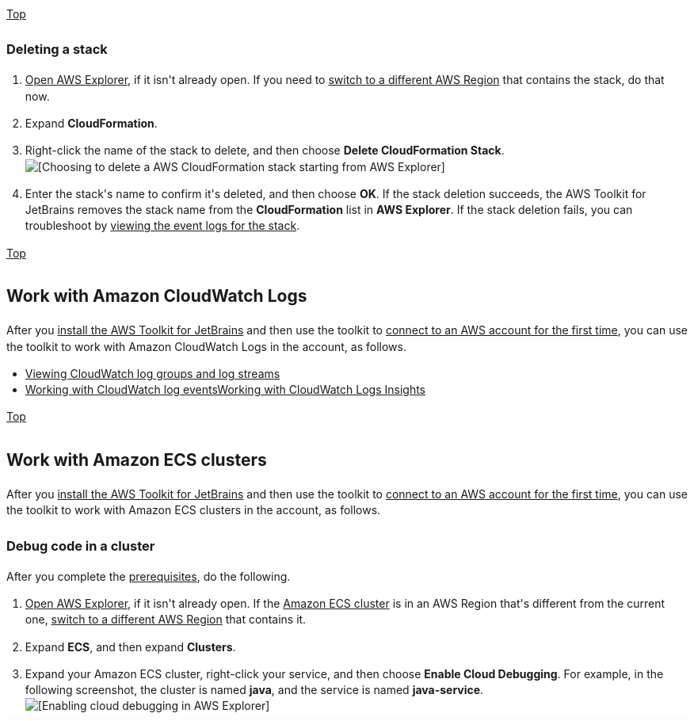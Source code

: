 [Top](#key-tasks)

### Deleting a stack<a name="key-tasks-cloudformation-delete"></a>

1. [Open AWS Explorer](#key-tasks-open-explorer), if it isn't already open\. If you need to [switch to a different AWS Region](#key-tasks-switch-region) that contains the stack, do that now\.

1. Expand **CloudFormation**\.

1. Right\-click the name of the stack to delete, and then choose **Delete CloudFormation Stack**\.  
![\[Choosing to delete a AWS CloudFormation stack starting from AWS Explorer\]](http://docs.aws.amazon.com/toolkit-for-jetbrains/latest/userguide/)

1. Enter the stack's name to confirm it's deleted, and then choose **OK**\. If the stack deletion succeeds, the AWS Toolkit for JetBrains removes the stack name from the **CloudFormation** list in **AWS Explorer**\. If the stack deletion fails, you can troubleshoot by [viewing the event logs for the stack](#key-tasks-cloudformation-logs)\.

[Top](#key-tasks)

## Work with Amazon CloudWatch Logs<a name="key-tasks-cloudwatch"></a>

After you [install the AWS Toolkit for JetBrains](#key-tasks-install) and then use the toolkit to [connect to an AWS account for the first time](#key-tasks-first-connect), you can use the toolkit to work with Amazon CloudWatch Logs in the account, as follows\.
+ [Viewing CloudWatch log groups and log streams](viewing-CloudWatch-logs.md)
+ [Working with CloudWatch log eventsWorking with CloudWatch Logs Insights](working-CloudWatch-log-events.md)

[Top](#key-tasks)

## Work with Amazon ECS clusters<a name="key-tasks-ecs"></a>

After you [install the AWS Toolkit for JetBrains](#key-tasks-install) and then use the toolkit to [connect to an AWS account for the first time](#key-tasks-first-connect), you can use the toolkit to work with Amazon ECS clusters in the account, as follows\. 

### Debug code in a cluster<a name="key-tasks-ecs-debug"></a>

After you complete the [prerequisites](ecs-debug.md#ecs-prereqs), do the following\.

1. [Open AWS Explorer](#key-tasks-open-explorer), if it isn't already open\. If the [Amazon ECS cluster](ecs-debug.md#ecs-cluster) is in an AWS Region that's different from the current one, [switch to a different AWS Region](#key-tasks-switch-region) that contains it\.

1. Expand **ECS**, and then expand **Clusters**\.

1. Expand your Amazon ECS cluster, right\-click your service, and then choose **Enable Cloud Debugging**\. For example, in the following screenshot, the cluster is named **java**, and the service is named **java\-service**\.  
![\[Enabling cloud debugging in AWS Explorer\]](http://docs.aws.amazon.com/toolkit-for-jetbrains/latest/userguide/)
